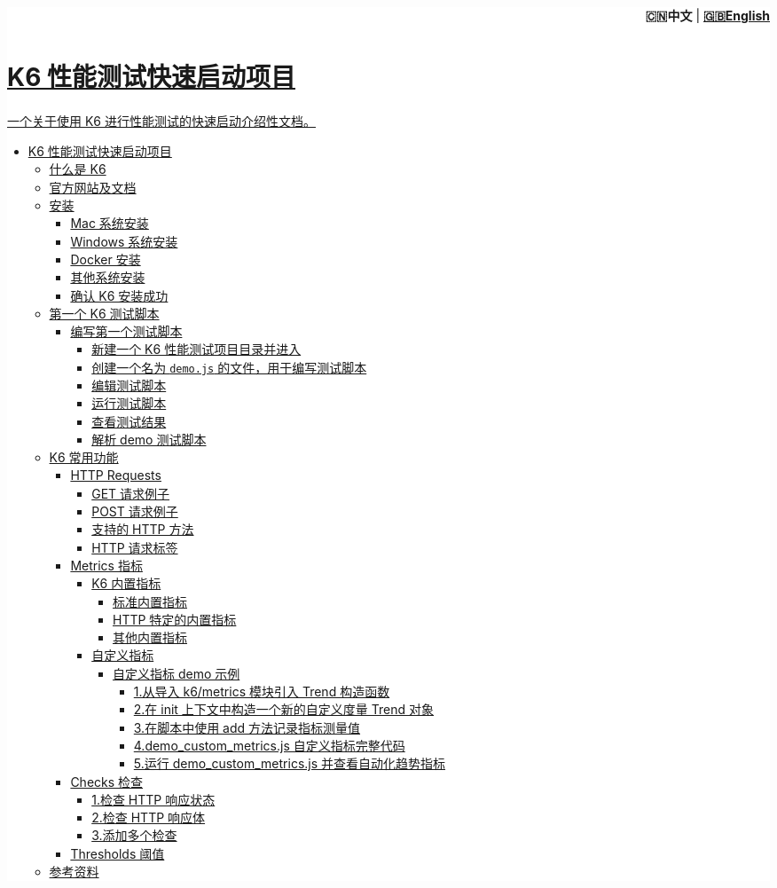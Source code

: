 

<div align="right"><strong>🇨🇳中文</a></strong>  | <strong><a href="./README.md">🇬🇧English</strong></div>



# K6 性能测试快速启动项目

一个关于使用 K6 进行性能测试的快速启动介绍性文档。

- [K6 性能测试快速启动项目](#k6-性能测试快速启动项目)
  - [什么是 K6](#什么是-k6)
  - [官方网站及文档](#官方网站及文档)
  - [安装](#安装)
    - [Mac 系统安装](#mac-系统安装)
    - [Windows 系统安装](#windows-系统安装)
    - [Docker 安装](#docker-安装)
    - [其他系统安装](#其他系统安装)
    - [确认 K6 安装成功](#确认-k6-安装成功)
  - [第一个 K6 测试脚本](#第一个-k6-测试脚本)
    - [编写第一个测试脚本](#编写第一个测试脚本)
      - [新建一个 K6 性能测试项目目录并进入](#新建一个-k6-性能测试项目目录并进入)
      - [创建一个名为 `demo.js` 的文件，用于编写测试脚本](#创建一个名为-demojs-的文件用于编写测试脚本)
      - [编辑测试脚本](#编辑测试脚本)
      - [运行测试脚本](#运行测试脚本)
      - [查看测试结果](#查看测试结果)
      - [解析 demo 测试脚本](#解析-demo-测试脚本)
  - [K6 常用功能](#k6-常用功能)
    - [HTTP Requests](#http-requests)
      - [GET 请求例子](#get-请求例子)
      - [POST 请求例子](#post-请求例子)
      - [支持的 HTTP 方法](#支持的-http-方法)
      - [HTTP 请求标签](#http-请求标签)
    - [Metrics 指标](#metrics-指标)
      - [K6 内置指标](#k6-内置指标)
        - [标准内置指标](#标准内置指标)
        - [HTTP 特定的内置指标](#http-特定的内置指标)
        - [其他内置指标](#其他内置指标)
      - [自定义指标](#自定义指标)
        - [自定义指标 demo 示例](#自定义指标-demo-示例)
          - [1.从导入 k6/metrics 模块引入 Trend 构造函数](#1从导入-k6metrics-模块引入-trend-构造函数)
          - [2.在 init 上下文中构造一个新的自定义度量 Trend 对象](#2在-init-上下文中构造一个新的自定义度量-trend-对象)
          - [3.在脚本中使用 add 方法记录指标测量值](#3在脚本中使用-add-方法记录指标测量值)
          - [4.demo\_custom\_metrics.js 自定义指标完整代码](#4demo_custom_metricsjs-自定义指标完整代码)
          - [5.运行 demo\_custom\_metrics.js 并查看自动化趋势指标](#5运行-demo_custom_metricsjs-并查看自动化趋势指标)
    - [Checks 检查](#checks-检查)
      - [1.检查 HTTP 响应状态](#1检查-http-响应状态)
      - [2.检查 HTTP 响应体](#2检查-http-响应体)
      - [3.添加多个检查](#3添加多个检查)
    - [Thresholds 阈值](#thresholds-阈值)
  - [参考资料](#参考资料)
